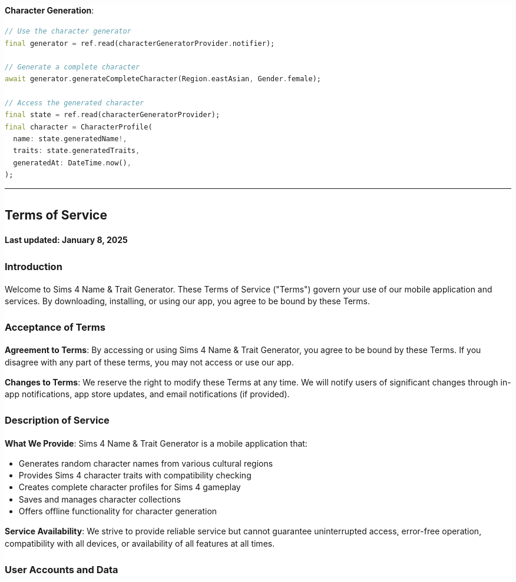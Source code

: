**Character Generation**:

```dart
// Use the character generator
final generator = ref.read(characterGeneratorProvider.notifier);

// Generate a complete character
await generator.generateCompleteCharacter(Region.eastAsian, Gender.female);

// Access the generated character
final state = ref.read(characterGeneratorProvider);
final character = CharacterProfile(
  name: state.generatedName!,
  traits: state.generatedTraits,
  generatedAt: DateTime.now(),
);
```

---

## Terms of Service

**Last updated: January 8, 2025**

### Introduction

Welcome to Sims 4 Name & Trait Generator. These Terms of Service ("Terms") govern your use of our mobile application and services. By downloading, installing, or using our app, you agree to be bound by these Terms.

### Acceptance of Terms

**Agreement to Terms**: By accessing or using Sims 4 Name & Trait Generator, you agree to be bound by these Terms. If you disagree with any part of these terms, you may not access or use our app.

**Changes to Terms**: We reserve the right to modify these Terms at any time. We will notify users of significant changes through in-app notifications, app store updates, and email notifications (if provided).

### Description of Service

**What We Provide**: Sims 4 Name & Trait Generator is a mobile application that:

- Generates random character names from various cultural regions
- Provides Sims 4 character traits with compatibility checking
- Creates complete character profiles for Sims 4 gameplay
- Saves and manages character collections
- Offers offline functionality for character generation

**Service Availability**: We strive to provide reliable service but cannot guarantee uninterrupted access, error-free operation, compatibility with all devices, or availability of all features at all times.

### User Accounts and Data
